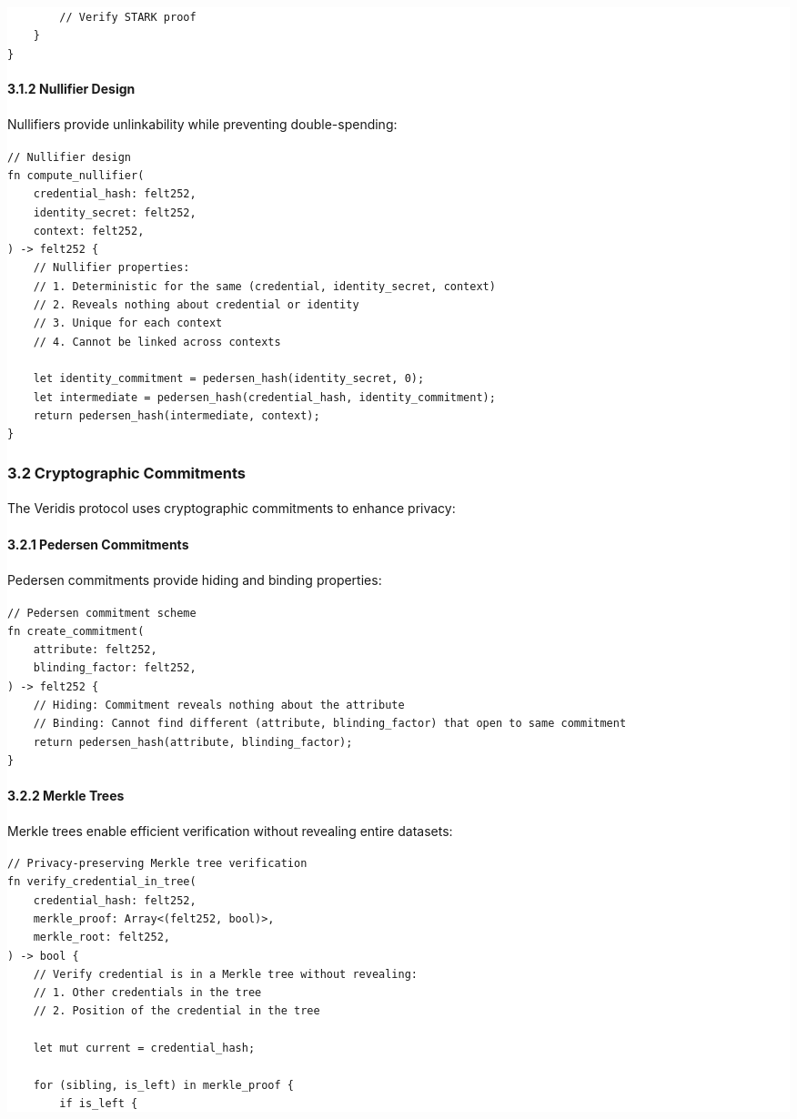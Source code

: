 ```cairo
        // Verify STARK proof
    }
}
```

#### 3.1.2 Nullifier Design

Nullifiers provide unlinkability while preventing double-spending:

```cairo
// Nullifier design
fn compute_nullifier(
    credential_hash: felt252,
    identity_secret: felt252,
    context: felt252,
) -> felt252 {
    // Nullifier properties:
    // 1. Deterministic for the same (credential, identity_secret, context)
    // 2. Reveals nothing about credential or identity
    // 3. Unique for each context
    // 4. Cannot be linked across contexts

    let identity_commitment = pedersen_hash(identity_secret, 0);
    let intermediate = pedersen_hash(credential_hash, identity_commitment);
    return pedersen_hash(intermediate, context);
}
```

### 3.2 Cryptographic Commitments

The Veridis protocol uses cryptographic commitments to enhance privacy:

#### 3.2.1 Pedersen Commitments

Pedersen commitments provide hiding and binding properties:

```cairo
// Pedersen commitment scheme
fn create_commitment(
    attribute: felt252,
    blinding_factor: felt252,
) -> felt252 {
    // Hiding: Commitment reveals nothing about the attribute
    // Binding: Cannot find different (attribute, blinding_factor) that open to same commitment
    return pedersen_hash(attribute, blinding_factor);
}
```

#### 3.2.2 Merkle Trees

Merkle trees enable efficient verification without revealing entire datasets:

```cairo
// Privacy-preserving Merkle tree verification
fn verify_credential_in_tree(
    credential_hash: felt252,
    merkle_proof: Array<(felt252, bool)>,
    merkle_root: felt252,
) -> bool {
    // Verify credential is in a Merkle tree without revealing:
    // 1. Other credentials in the tree
    // 2. Position of the credential in the tree

    let mut current = credential_hash;

    for (sibling, is_left) in merkle_proof {
        if is_left {
```